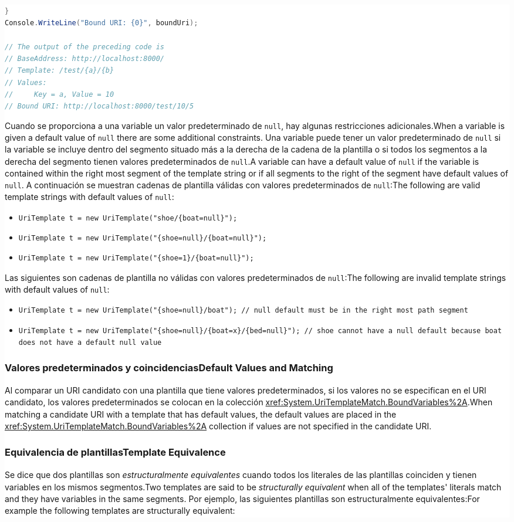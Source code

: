 ```csharp
}  
Console.WriteLine("Bound URI: {0}", boundUri);  
  
// The output of the preceding code is  
// BaseAddress: http://localhost:8000/  
// Template: /test/{a}/{b}  
// Values:  
//     Key = a, Value = 10  
// Bound URI: http://localhost:8000/test/10/5  
```  
  
<span data-ttu-id="00173-226">Cuando se proporciona a una variable un valor predeterminado de `null`, hay algunas restricciones adicionales.</span><span class="sxs-lookup"><span data-stu-id="00173-226">When a variable is given a default value of `null` there are some additional constraints.</span></span> <span data-ttu-id="00173-227">Una variable puede tener un valor predeterminado de `null` si la variable se incluye dentro del segmento situado más a la derecha de la cadena de la plantilla o si todos los segmentos a la derecha del segmento tienen valores predeterminados de `null`.</span><span class="sxs-lookup"><span data-stu-id="00173-227">A variable can have a default value of `null` if the variable is contained within the right most segment of the template string or if all segments to the right of the segment have default values of `null`.</span></span> <span data-ttu-id="00173-228">A continuación se muestran cadenas de plantilla válidas con valores predeterminados de `null`:</span><span class="sxs-lookup"><span data-stu-id="00173-228">The following are valid template strings with default values of `null`:</span></span>  
  
- `UriTemplate t = new UriTemplate("shoe/{boat=null}");`

- `UriTemplate t = new UriTemplate("{shoe=null}/{boat=null}");`
  
- `UriTemplate t = new UriTemplate("{shoe=1}/{boat=null}");`

 <span data-ttu-id="00173-229">Las siguientes son cadenas de plantilla no válidas con valores predeterminados de `null`:</span><span class="sxs-lookup"><span data-stu-id="00173-229">The following are invalid template strings with default values of `null`:</span></span>  
  
- `UriTemplate t = new UriTemplate("{shoe=null}/boat"); // null default must be in the right most path segment`
  
- `UriTemplate t = new UriTemplate("{shoe=null}/{boat=x}/{bed=null}"); // shoe cannot have a null default because boat does not have a default null value`

### <a name="default-values-and-matching"></a><span data-ttu-id="00173-230">Valores predeterminados y coincidencias</span><span class="sxs-lookup"><span data-stu-id="00173-230">Default Values and Matching</span></span>  
 <span data-ttu-id="00173-231">Al comparar un URI candidato con una plantilla que tiene valores predeterminados, si los valores no se especifican en el URI candidato, los valores predeterminados se colocan en la colección <xref:System.UriTemplateMatch.BoundVariables%2A>.</span><span class="sxs-lookup"><span data-stu-id="00173-231">When matching a candidate URI with a template that has default values, the default values are placed in the <xref:System.UriTemplateMatch.BoundVariables%2A> collection if values are not specified in the candidate URI.</span></span>  
  
### <a name="template-equivalence"></a><span data-ttu-id="00173-232">Equivalencia de plantillas</span><span class="sxs-lookup"><span data-stu-id="00173-232">Template Equivalence</span></span>  
 <span data-ttu-id="00173-233">Se dice que dos plantillas son *estructuralmente equivalentes* cuando todos los literales de las plantillas coinciden y tienen variables en los mismos segmentos.</span><span class="sxs-lookup"><span data-stu-id="00173-233">Two templates are said to be *structurally equivalent* when all of the templates' literals match and they have variables in the same segments.</span></span> <span data-ttu-id="00173-234">Por ejemplo, las siguientes plantillas son estructuralmente equivalentes:</span><span class="sxs-lookup"><span data-stu-id="00173-234">For example the following templates are structurally equivalent:</span></span>  
  